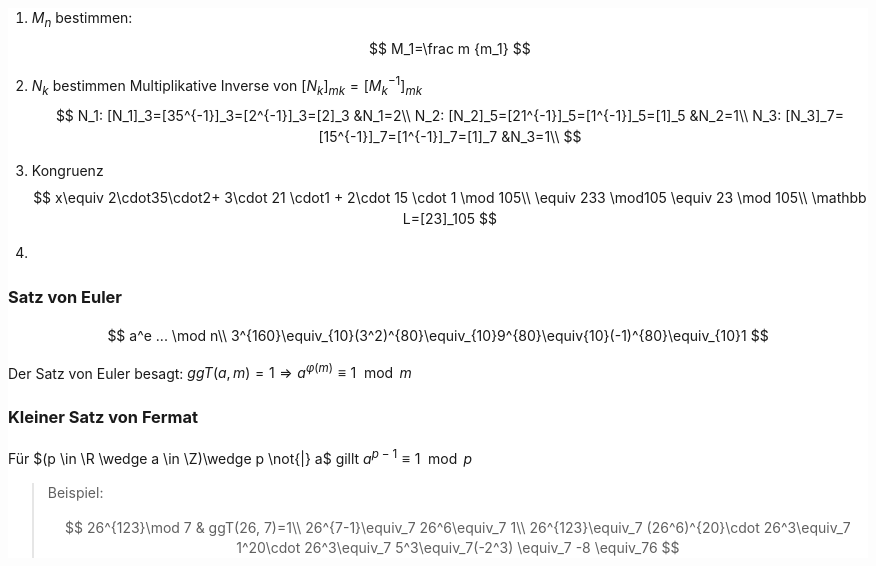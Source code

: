1. $M_n$ bestimmen:
   $$
   M_1=\frac m {m_1}
   $$

2. $N_k$ bestimmen Multiplikative Inverse von $[N_k]_{mk}=[M_k^{-1}]_{mk}$
   $$
   N_1: [N_1]_3=[35^{-1}]_3=[2^{-1}]_3=[2]_3 &N_1=2\\
   N_2: [N_2]_5=[21^{-1}]_5=[1^{-1}]_5=[1]_5 &N_2=1\\
   N_3: [N_3]_7=[15^{-1}]_7=[1^{-1}]_7=[1]_7 &N_3=1\\
   $$

3. Kongruenz
   $$
   x\equiv 2\cdot35\cdot2+ 3\cdot 21 \cdot1 + 2\cdot 15 \cdot 1 \mod 105\\
   \equiv 233 \mod105 \equiv 23 \mod 105\\
   \mathbb L=[23]_105
   $$
   
   
4. 

### Satz von Euler

$$
a^e ... \mod n\\
   3^{160}\equiv_{10}(3^2)^{80}\equiv_{10}9^{80}\equiv{10}(-1)^{80}\equiv_{10}1
$$

   

Der Satz von Euler besagt: $ggT(a, m)=1\Rightarrow a^{\varphi(m)}\equiv1 \mod m$

### Kleiner Satz von Fermat

Für $(p \in \R \wedge a \in \Z)\wedge p \not{|} a$ gillt $a^{p-1}\equiv 1 \mod p$

> Beispiel: 
>
> $$
> 26^{123}\mod 7 & ggT(26, 7)=1\\
> 26^{7-1}\equiv_7 26^6\equiv_7 1\\
> 26^{123}\equiv_7 (26^6)^{20}\cdot 26^3\equiv_7 1^20\cdot 26^3\equiv_7 5^3\equiv_7(-2^3) \equiv_7 -8 \equiv_76
> $$

